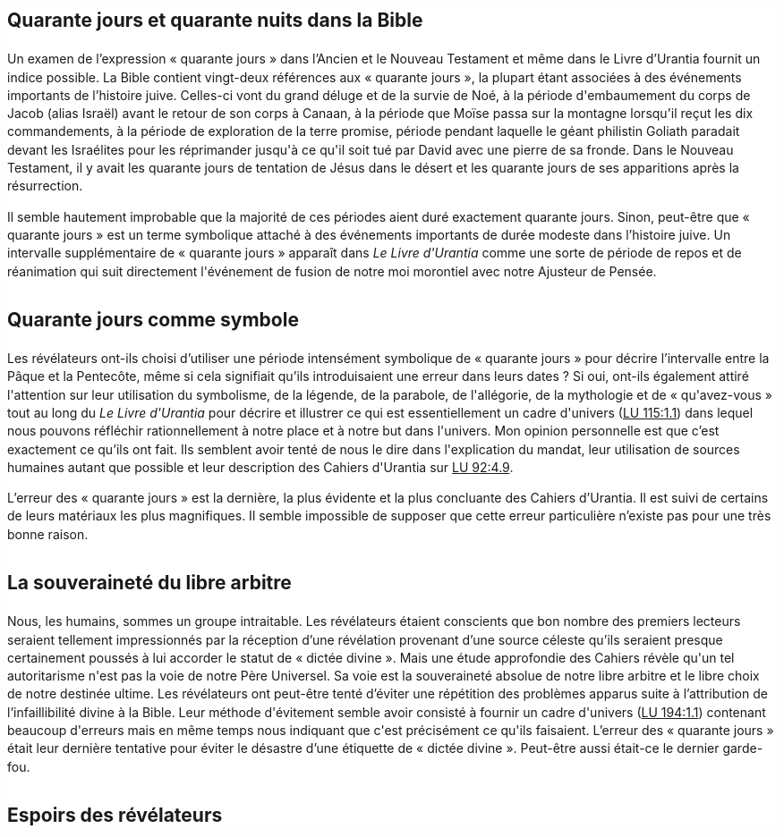 ## Quarante jours et quarante nuits dans la Bible

Un examen de l’expression « quarante jours » dans l’Ancien et le Nouveau Testament et même dans le Livre d’Urantia fournit un indice possible. La Bible contient vingt-deux références aux « quarante jours », la plupart étant associées à des événements importants de l’histoire juive. Celles-ci vont du grand déluge et de la survie de Noé, à la période d'embaumement du corps de Jacob (alias Israël) avant le retour de son corps à Canaan, à la période que Moïse passa sur la montagne lorsqu'il reçut les dix commandements, à la période de exploration de la terre promise, période pendant laquelle le géant philistin Goliath paradait devant les Israélites pour les réprimander jusqu'à ce qu'il soit tué par David avec une pierre de sa fronde. Dans le Nouveau Testament, il y avait les quarante jours de tentation de Jésus dans le désert et les quarante jours de ses apparitions après la résurrection.

Il semble hautement improbable que la majorité de ces périodes aient duré exactement quarante jours. Sinon, peut-être que « quarante jours » est un terme symbolique attaché à des événements importants de durée modeste dans l’histoire juive. Un intervalle supplémentaire de « quarante jours » apparaît dans _Le Livre d'Urantia_ comme une sorte de période de repos et de réanimation qui suit directement l'événement de fusion de notre moi morontiel avec notre Ajusteur de Pensée.

## Quarante jours comme symbole

Les révélateurs ont-ils choisi d’utiliser une période intensément symbolique de « quarante jours » pour décrire l’intervalle entre la Pâque et la Pentecôte, même si cela signifiait qu’ils introduisaient une erreur dans leurs dates ? Si oui, ont-ils également attiré l'attention sur leur utilisation du symbolisme, de la légende, de la parabole, de l'allégorie, de la mythologie et de « qu'avez-vous » tout au long du _Le Livre d'Urantia_ pour décrire et illustrer ce qui est essentiellement un cadre d'univers (<a id="a35_511"></a>[LU 115:1.1](/fr/The_Urantia_Book/115#p1_1)) dans lequel nous pouvons réfléchir rationnellement à notre place et à notre but dans l'univers. Mon opinion personnelle est que c’est exactement ce qu’ils ont fait. Ils semblent avoir tenté de nous le dire dans l'explication du mandat, leur utilisation de sources humaines autant que possible et leur description des Cahiers d'Urantia sur <a id="a35_895"></a>[LU 92:4.9](/fr/The_Urantia_Book/92#p4_9).

L’erreur des « quarante jours » est la dernière, la plus évidente et la plus concluante des Cahiers d’Urantia. Il est suivi de certains de leurs matériaux les plus magnifiques. Il semble impossible de supposer que cette erreur particulière n’existe pas pour une très bonne raison.

## La souveraineté du libre arbitre

Nous, les humains, sommes un groupe intraitable. Les révélateurs étaient conscients que bon nombre des premiers lecteurs seraient tellement impressionnés par la réception d’une révélation provenant d’une source céleste qu’ils seraient presque certainement poussés à lui accorder le statut de « dictée divine ». Mais une étude approfondie des Cahiers révèle qu'un tel autoritarisme n'est pas la voie de notre Père Universel. Sa voie est la souveraineté absolue de notre libre arbitre et le libre choix de notre destinée ultime. Les révélateurs ont peut-être tenté d’éviter une répétition des problèmes apparus suite à l’attribution de l’infaillibilité divine à la Bible. Leur méthode d'évitement semble avoir consisté à fournir un cadre d'univers (<a id="a41_747"></a>[LU 194:1.1](/fr/The_Urantia_Book/194#p1_1)) contenant beaucoup d'erreurs mais en même temps nous indiquant que c'est précisément ce qu'ils faisaient. L’erreur des « quarante jours » était leur dernière tentative pour éviter le désastre d’une étiquette de « dictée divine ». Peut-être aussi était-ce le dernier garde-fou.

## Espoirs des révélateurs
